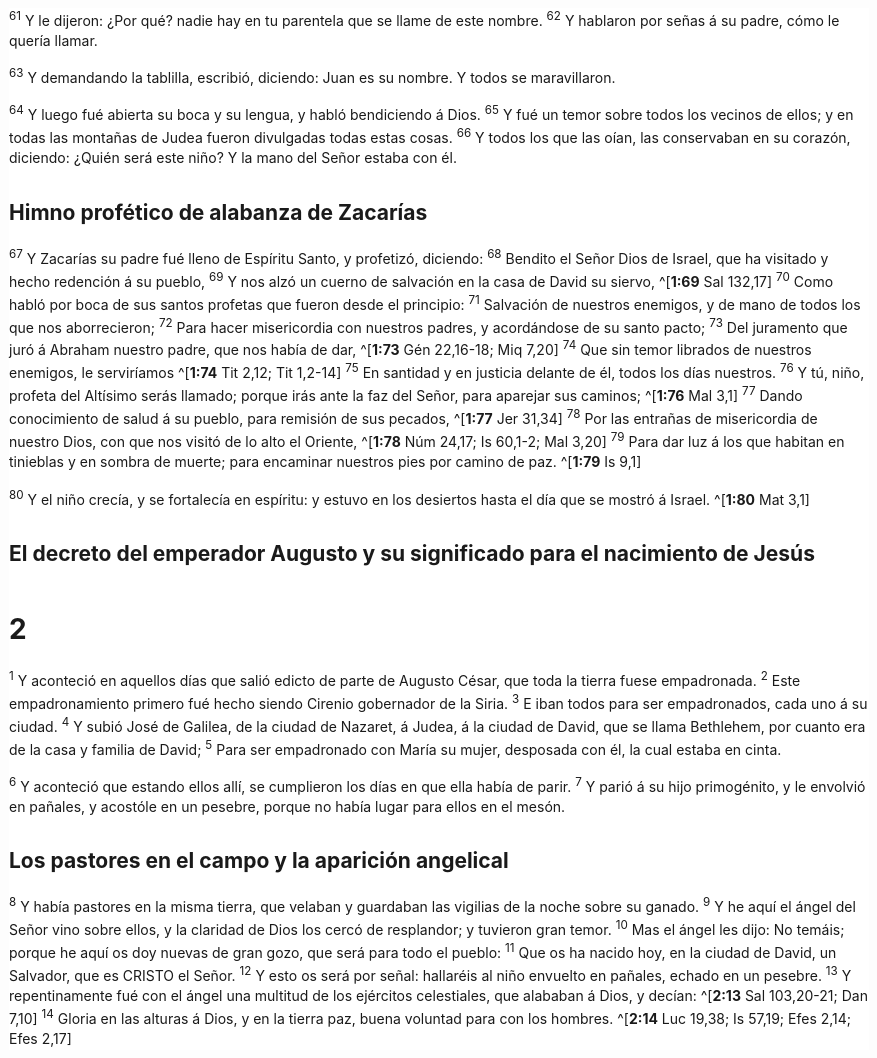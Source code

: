 
<sup>61</sup> Y le dijeron: ¿Por qué? nadie hay en tu parentela que se llame de este nombre. <sup>62</sup> Y hablaron por señas á su padre, cómo le quería llamar. 

<sup>63</sup> Y demandando la tablilla, escribió, diciendo: Juan es su nombre. Y todos se maravillaron. 

<sup>64</sup> Y luego fué abierta su boca y su lengua, y habló bendiciendo á Dios. <sup>65</sup> Y fué un temor sobre todos los vecinos de ellos; y en todas las montañas de Judea fueron divulgadas todas estas cosas. <sup>66</sup> Y todos los que las oían, las conservaban en su corazón, diciendo: ¿Quién será este niño? Y la mano del Señor estaba con él. 

## Himno profético de alabanza de Zacarías
<sup>67</sup> Y Zacarías su padre fué lleno de Espíritu Santo, y profetizó, diciendo: <sup>68</sup> Bendito el Señor Dios de Israel, que ha visitado y hecho redención á su pueblo, <sup>69</sup> Y nos alzó un cuerno de salvación en la casa de David su siervo, ^[**1:69** Sal 132,17] <sup>70</sup> Como habló por boca de sus santos profetas que fueron desde el principio: <sup>71</sup> Salvación de nuestros enemigos, y de mano de todos los que nos aborrecieron; <sup>72</sup> Para hacer misericordia con nuestros padres, y acordándose de su santo pacto; <sup>73</sup> Del juramento que juró á Abraham nuestro padre, que nos había de dar, ^[**1:73** Gén 22,16-18; Miq 7,20] <sup>74</sup> Que sin temor librados de nuestros enemigos, le serviríamos ^[**1:74** Tit 2,12; Tit 1,2-14] <sup>75</sup> En santidad y en justicia delante de él, todos los días nuestros. <sup>76</sup> Y tú, niño, profeta del Altísimo serás llamado; porque irás ante la faz del Señor, para aparejar sus caminos; ^[**1:76** Mal 3,1] <sup>77</sup> Dando conocimiento de salud á su pueblo, para remisión de sus pecados, ^[**1:77** Jer 31,34] <sup>78</sup> Por las entrañas de misericordia de nuestro Dios, con que nos visitó de lo alto el Oriente, ^[**1:78** Núm 24,17; Is 60,1-2; Mal 3,20] <sup>79</sup> Para dar luz á los que habitan en tinieblas y en sombra de muerte; para encaminar nuestros pies por camino de paz. ^[**1:79** Is 9,1] 
      

<sup>80</sup> Y el niño crecía, y se fortalecía en espíritu: y estuvo en los desiertos hasta el día que se mostró á Israel. ^[**1:80** Mat 3,1] 
 

## El decreto del emperador Augusto y su significado para el nacimiento de Jesús
# 2 
<sup>1</sup> Y aconteció en aquellos días que salió edicto de parte de Augusto César, que toda la tierra fuese empadronada. <sup>2</sup> Este empadronamiento primero fué hecho siendo Cirenio gobernador de la Siria. <sup>3</sup> E iban todos para ser empadronados, cada uno á su ciudad. <sup>4</sup> Y subió José de Galilea, de la ciudad de Nazaret, á Judea, á la ciudad de David, que se llama Bethlehem, por cuanto era de la casa y familia de David; <sup>5</sup> Para ser empadronado con María su mujer, desposada con él, la cual estaba en cinta. 

<sup>6</sup> Y aconteció que estando ellos allí, se cumplieron los días en que ella había de parir. <sup>7</sup> Y parió á su hijo primogénito, y le envolvió en pañales, y acostóle en un pesebre, porque no había lugar para ellos en el mesón. 

## Los pastores en el campo y la aparición angelical
<sup>8</sup> Y había pastores en la misma tierra, que velaban y guardaban las vigilias de la noche sobre su ganado. <sup>9</sup> Y he aquí el ángel del Señor vino sobre ellos, y la claridad de Dios los cercó de resplandor; y tuvieron gran temor. <sup>10</sup> Mas el ángel les dijo: No temáis; porque he aquí os doy nuevas de gran gozo, que será para todo el pueblo: <sup>11</sup> Que os ha nacido hoy, en la ciudad de David, un Salvador, que es CRISTO el Señor. <sup>12</sup> Y esto os será por señal: hallaréis al niño envuelto en pañales, echado en un pesebre. <sup>13</sup> Y repentinamente fué con el ángel una multitud de los ejércitos celestiales, que alababan á Dios, y decían: ^[**2:13** Sal 103,20-21; Dan 7,10] <sup>14</sup> Gloria en las alturas á Dios, y en la tierra paz, buena voluntad para con los hombres. ^[**2:14** Luc 19,38; Is 57,19; Efes 2,14; Efes 2,17] 
 